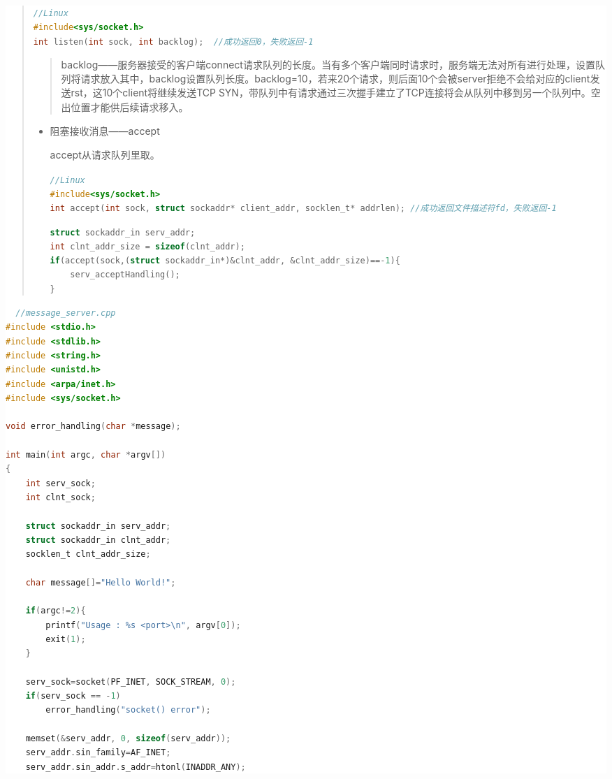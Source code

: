 >
>   ```c
>   //Linux
>   #include<sys/socket.h>
>   int listen(int sock, int backlog);	//成功返回0，失败返回-1
>   ```
>
>   > backlog——服务器接受的客户端connect请求队列的长度。当有多个客户端同时请求时，服务端无法对所有进行处理，设置队列将请求放入其中，backlog设置队列长度。backlog=10，若来20个请求，则后面10个会被server拒绝不会给对应的client发送rst，这10个client将继续发送TCP SYN，带队列中有请求通过三次握手建立了TCP连接将会从队列中移到另一个队列中。空出位置才能供后续请求移入。
>
> * 阻塞接收消息——accept
>
>   accept从请求队列里取。
>   
>   ```c
>   //Linux
>   #include<sys/socket.h>
>   int accept(int sock, struct sockaddr* client_addr, socklen_t* addrlen);	//成功返回文件描述符fd，失败返回-1
>   ```
>   
>   ```c
>   struct sockaddr_in serv_addr;
>   int clnt_addr_size = sizeof(clnt_addr);
>   if(accept(sock,(struct sockaddr_in*)&clnt_addr, &clnt_addr_size)==-1){
>       serv_acceptHandling();
>   }
>   ```
>

```c
  //message_server.cpp
#include <stdio.h>
#include <stdlib.h>
#include <string.h>
#include <unistd.h>
#include <arpa/inet.h>
#include <sys/socket.h>

void error_handling(char *message);

int main(int argc, char *argv[])
{
	int serv_sock;
	int clnt_sock;

	struct sockaddr_in serv_addr;
	struct sockaddr_in clnt_addr;
	socklen_t clnt_addr_size;

	char message[]="Hello World!";
	
	if(argc!=2){
		printf("Usage : %s <port>\n", argv[0]);
		exit(1);
	}
	
	serv_sock=socket(PF_INET, SOCK_STREAM, 0);
	if(serv_sock == -1)
		error_handling("socket() error");
	
	memset(&serv_addr, 0, sizeof(serv_addr));
	serv_addr.sin_family=AF_INET;
	serv_addr.sin_addr.s_addr=htonl(INADDR_ANY);
```